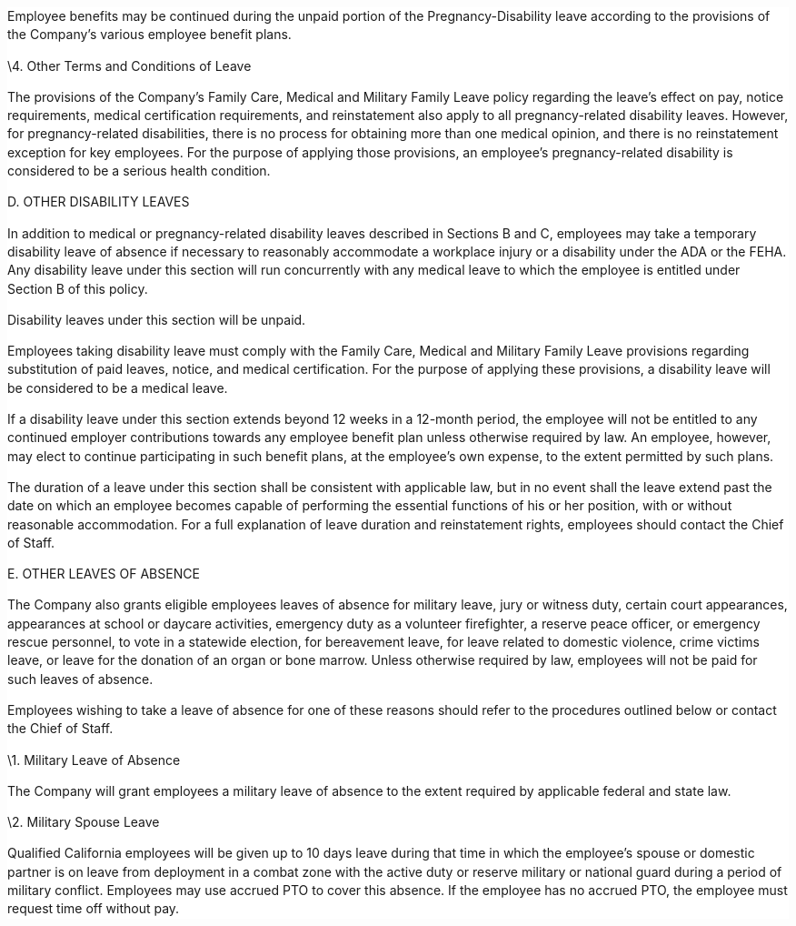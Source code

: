 Employee benefits may be continued during the unpaid portion of the Pregnancy-Disability leave according to the provisions of the Company’s various employee benefit plans.

\4.       Other Terms and Conditions of Leave 

The provisions of the Company’s Family Care, Medical and Military Family Leave policy regarding the leave’s effect on pay, notice requirements, medical certification requirements, and reinstatement also apply to all pregnancy-related disability leaves. However, for pregnancy-related disabilities, there is no process for obtaining more than one medical opinion, and there is no reinstatement exception for key employees. For the purpose of applying those provisions, an employee’s pregnancy-related disability is considered to be a serious health condition. 

D.  OTHER DISABILITY LEAVES

In addition to medical or pregnancy-related disability leaves described in Sections B and C, employees may take a temporary disability leave of absence if necessary to reasonably accommodate a workplace injury or a disability under the ADA or the FEHA. Any disability leave under this section will run concurrently with any medical leave to which the employee is entitled under Section B of this policy. 

Disability leaves under this section will be unpaid. 

Employees taking disability leave must comply with the Family Care, Medical and Military Family Leave provisions regarding substitution of paid leaves, notice, and medical certification. For the purpose of applying these provisions, a disability leave will be considered to be a medical leave. 

If a disability leave under this section extends beyond 12 weeks in a 12-month period, the employee will not be entitled to any continued employer contributions towards any employee benefit plan unless otherwise required by law. An employee, however, may elect to continue participating in such benefit plans, at the employee’s own expense, to the extent permitted by such plans.

The duration of a leave under this section shall be consistent with applicable law, but in no event shall the leave extend past the date on which an employee becomes capable of performing the essential functions of his or her position, with or without reasonable accommodation. For a full explanation of leave duration and reinstatement rights, employees should contact the Chief of Staff.

E.  OTHER LEAVES OF ABSENCE 

The Company also grants eligible employees leaves of absence for military leave, jury or witness duty, certain court appearances, appearances at school or daycare activities, emergency duty as a volunteer firefighter, a reserve peace officer, or emergency rescue personnel, to vote in a statewide election, for bereavement leave, for leave related to domestic violence, crime victims leave, or leave for the donation of an organ or bone marrow. Unless otherwise required by law, employees will not be paid for such leaves of absence.

Employees wishing to take a leave of absence for one of these reasons should refer to the procedures outlined below or contact the Chief of Staff. 

\1.       Military Leave of Absence 

The Company will grant employees a military leave of absence to the extent required by applicable federal and state law. 

\2.       Military Spouse Leave 

Qualified California employees will be given up to 10 days leave during that time in which the employee’s spouse or domestic partner is on leave from deployment in a combat zone with the active duty or reserve military or national guard during a period of military conflict.  Employees may use accrued PTO to cover this absence. If the employee has no accrued PTO, the employee must request time off without pay. 
